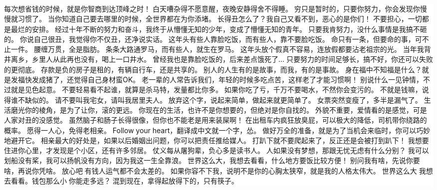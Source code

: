 每次想省钱的时候，就是你智商到达顶峰之时！
白天嘈杂得不愿意醒，夜晚安静得舍不得睡。
穷只是暂时的，只要你努力，你会发现你慢慢就习惯了。
当你知道自己要去哪里的时候，全世界都在为你添堵。
长得丑怎么了？我自己又看不到，恶心的是你们！
不要担心，一切都是最烂的安排。
经过十年不断的努力和奋斗，我终于从懵懂无知的少年，变成了懵懂无知的青年。
只要我肯努力，没什么事情是我搞不砸的。
你说自己很丑，我觉得你不仅丑，还净说实话。
这年头有些人靠脸吃饭，而有些人，靠不要脸吃饭。
命只有一条，但要命的事，可不止一件。
腰缠万贯，全是脂肪。
条条大路通罗马，而有些人，就生在罗马。
这年头放个假真不容易，连放假都要沾老祖宗的光。
当年我背井离乡，乡里人从此再也没有，喝上一口井水。
曾经我也是靠脸吃饭的，后来差点饿死了…
只要努力的时间足够长，搞不好，你还可以失败的更彻底。
存款是负的房子是租的，有辆自行车，还是共享的。
别人的人生有的是故事，而我，有的是事故。
身在福中不知福是什么？就是发福快发成猪了，还觉得自己身材蛮OK。
老一辈的人常告诉我们，年轻的时候多吃点苦，这样老了才能习惯啊！
别说什么一见钟情，不过就是见色起意。
不要轻易看不起谁，就算是杀马特，发量都比你多。
如果你吃了亏，千万不要喝水，不然你会变污的。
不就是钱嘛，说得谁不缺似的。
请不要叫我宅女，请叫我居里夫人。
放弃这个字，说起来简单，做起来就更简单了。
女票突然变瘦了，多半是漏气了。
生活磨光你的棱角，是为了让你，滚的更远。
你现在的生活，也许不是你想要的，但绝对是你自找的。
外貌不重要，爱情看的是感觉，可是人家对丑的没感觉。
虽然脑子和肠子长得很像，但你也不能老是用来装屎啊！
在出租车内疯狂放臭屁，可以极大的降低，司机带你绕路的概率。
愿得一人心，免得老相亲。
Follow your heart，翻译成中文就一个字，怂。
做好万全的准备，就是为了当机会来临时，你可以巧妙地避开它。
相亲最大的好处是，如果以后婚姻出问题，你可以把责任推给媒人。
打趴下就不要爬起来了，反正还是会被打到趴下！
我想要住进你心里，才发现是个小区，还有许多邻居。
仗义每从屠狗辈，负心多是读书人。
人如果没有梦想，那跟无忧无虑有什么分别？
我可以划船没有桨，我可以扬帆没有方向，因为我这一生全靠浪。
世界这么大，我想去看看，什么地方要饭比较方便！
别问我有啥，先说你要啥，再说你凭啥。
放心吧 有钱人运气都不会太差的。
如果你容不下我，说明不是你的心胸太狭窄，就是我的人格太伟大。
世界这么大 我想去看看。钱包那么小 你能走多远？
混到现在，拿得起放得下的，只有筷子。